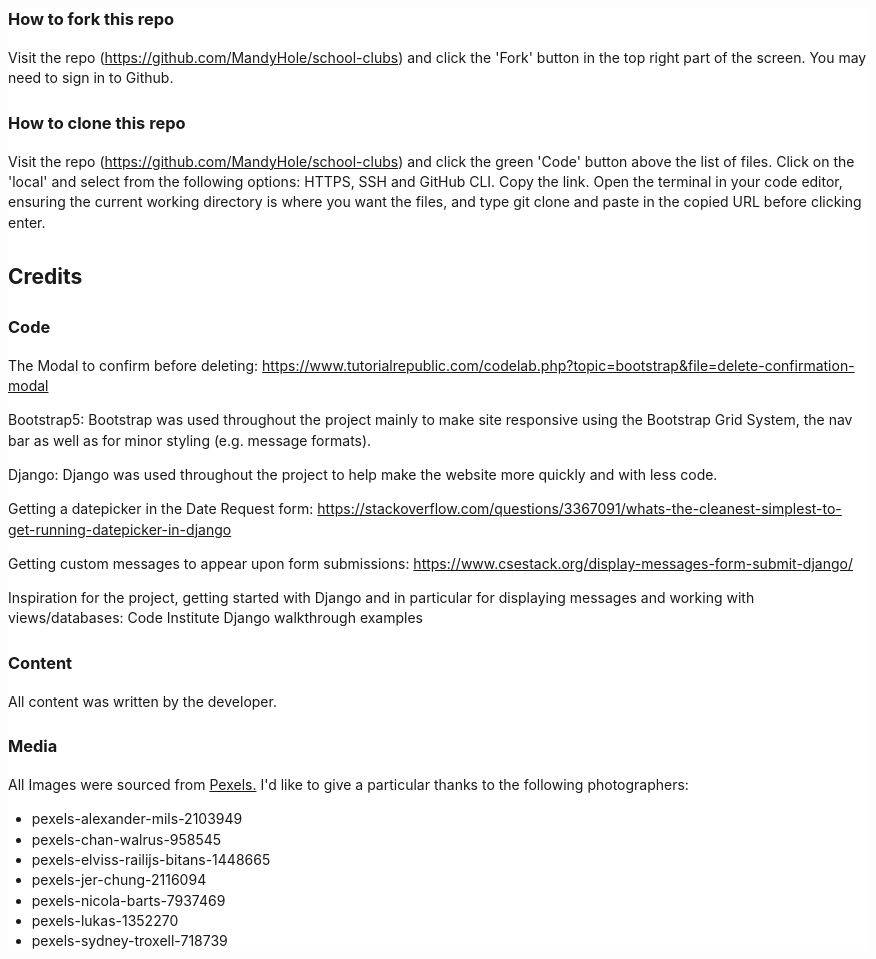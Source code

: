 <h3 id="fork">How to fork this repo</h3>

Visit the repo (https://github.com/MandyHole/school-clubs) and click the 'Fork' button in the top right part of the screen. You may need to sign in to Github.

<h3 id="clone">How to clone this repo</h3>

Visit the repo (https://github.com/MandyHole/school-clubs) and click the green 'Code' button above the list of files. Click on the 'local' and select from the following options: HTTPS, SSH and GitHub CLI. Copy the link. Open the terminal in your code editor, ensuring the current working directory is where you want the files, and type git clone and paste in the copied URL before clicking enter.

<h2 id="credits"> Credits</h2>

<h3 id="code"> Code</h3>

The Modal to confirm before deleting: https://www.tutorialrepublic.com/codelab.php?topic=bootstrap&file=delete-confirmation-modal

Bootstrap5: Bootstrap was used throughout the project mainly to make site responsive using the Bootstrap Grid System, the nav bar as well as for minor styling (e.g. message formats).

Django: Django was used throughout the project to help make the website more quickly and with less code.

Getting a datepicker in the Date Request form: https://stackoverflow.com/questions/3367091/whats-the-cleanest-simplest-to-get-running-datepicker-in-django

Getting custom messages to appear upon form submissions: https://www.csestack.org/display-messages-form-submit-django/

Inspiration for the project, getting started with Django and in particular for displaying messages and working with views/databases: Code Institute Django walkthrough examples

<h3 id="content"> Content</h3>
All content was written by the developer.

<h3 id="media"> Media</h3>
All Images were sourced from <a href="https://www.pexels.com/" aria-label="Go to Pexels website">Pexels.</a> I'd like to give a particular thanks to the following photographers:</li>
<ul><li>pexels-alexander-mils-2103949</li>
<li>pexels-chan-walrus-958545</li>
<li>pexels-elviss-railijs-bitans-1448665</li>
<li>pexels-jer-chung-2116094</li>
<li>pexels-nicola-barts-7937469</li>
<li>pexels-lukas-1352270</li>
<li>pexels-sydney-troxell-718739</li>
</li></ul>